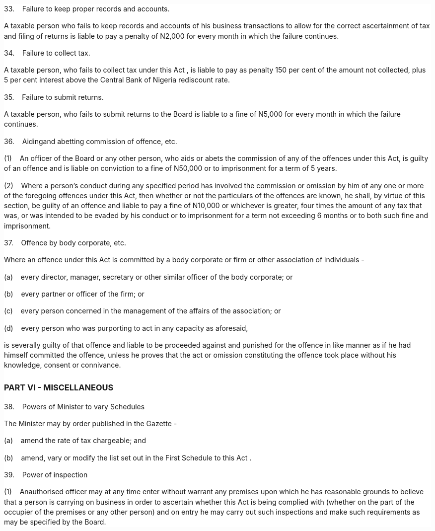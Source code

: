 33.    Failure to keep proper records and accounts.

A taxable person who fails to keep records and accounts of his business transactions to allow for the correct ascertainment of tax and filing of returns is liable to pay a penalty of N2,000 for every month in which the failure continues.

34.    Failure to collect tax.

A taxable person, who fails to collect tax under this Act , is liable to pay as penalty 150 per cent of the amount not collected, plus 5 per cent interest above the Central Bank of Nigeria rediscount rate.

35.    Failure to submit returns.

A taxable person, who fails to submit returns to the Board is liable to a fine of N5,000 for every month in which the failure continues.

36.    Aidingand abetting commission of offence, etc.

(1)    An officer of the Board or any other person, who aids or abets the commission of any of the offences under this Act, is guilty of an offence and is liable on conviction to a fine of N50,000 or to imprisonment for a term of 5 years.

(2)    Where a person’s conduct during any specified period has involved the commission or omission by him of any one or more of the foregoing offences under this Act, then whether or not the particulars of the offences are known, he shall, by virtue of this section, be guilty of an offence and liable to pay a fine of N10,000 or whichever is greater, four times the amount of any tax that was, or was intended to be evaded by his conduct or to imprisonment for a term not exceeding 6 months or to both such fine and imprisonment.

37.    Offence by body corporate, etc.

Where an offence under this Act is committed by a body corporate or firm or other association of individuals -

(a)    every director, manager, secretary or other similar officer of the body corporate; or

(b)    every partner or officer of the firm; or

(c)    every person concerned in the management of the affairs of the association; or

(d)    every person who was purporting to act in any capacity as aforesaid,

is severally guilty of that offence and liable to be proceeded against and punished for the offence in like manner as if he had himself committed the offence, unless he proves that the act or omission constituting the offence took place without his knowledge, consent or connivance.

### PART VI - MISCELLANEOUS

38.    Powers of Minister to vary Schedules

The Minister may by order published in the Gazette -

(a)    amend the rate of tax chargeable; and

(b)    amend, vary or modify the list set out in the First Schedule to this Act .

39.    Power of inspection

(1)    Anauthorised officer may at any time enter without warrant any premises upon which he has reasonable grounds to believe that a person is carrying on business in order to ascertain whether this Act is being complied with (whether on the part of the occupier of the premises or any other person) and on entry he may carry out such inspections and make such requirements as may be specified by the Board.
